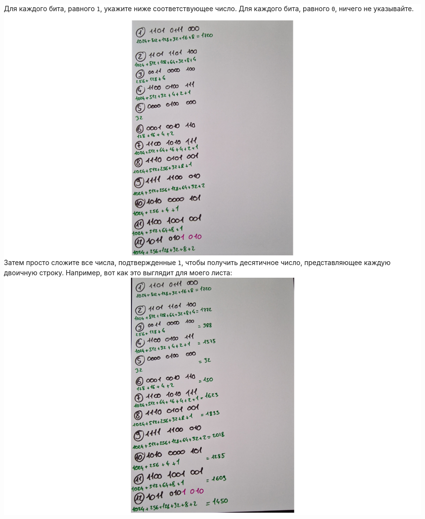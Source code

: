 Для каждого бита, равного `1`, укажите ниже соответствующее число. Для каждого бита, равного `0`, ничего не указывайте.

![mnemonic](assets/notext/22.webp)
Затем просто сложите все числа, подтвержденные `1`, чтобы получить десятичное число, представляющее каждую двоичную строку. Например, вот как это выглядит для моего листа:
![mnemonic](assets/notext/23.webp)
